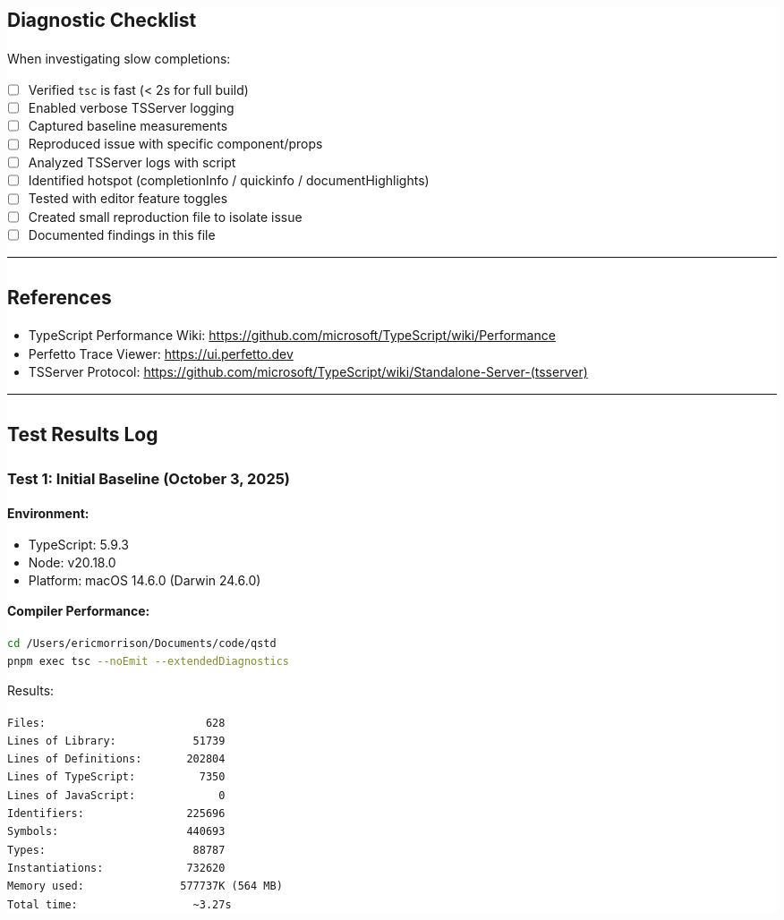 
## Diagnostic Checklist

When investigating slow completions:

- [ ] Verified `tsc` is fast (< 2s for full build)
- [ ] Enabled verbose TSServer logging
- [ ] Captured baseline measurements
- [ ] Reproduced issue with specific component/props
- [ ] Analyzed TSServer logs with script
- [ ] Identified hotspot (completionInfo / quickinfo / documentHighlights)
- [ ] Tested with editor feature toggles
- [ ] Created small reproduction file to isolate issue
- [ ] Documented findings in this file

---

## References

- TypeScript Performance Wiki: https://github.com/microsoft/TypeScript/wiki/Performance
- Perfetto Trace Viewer: https://ui.perfetto.dev
- TSServer Protocol: https://github.com/microsoft/TypeScript/wiki/Standalone-Server-(tsserver)

---

## Test Results Log

### Test 1: Initial Baseline (October 3, 2025)

**Environment:**

- TypeScript: 5.9.3
- Node: v20.18.0
- Platform: macOS 14.6.0 (Darwin 24.6.0)

**Compiler Performance:**

```bash
cd /Users/ericmorrison/Documents/code/qstd
pnpm exec tsc --noEmit --extendedDiagnostics
```

Results:

```
Files:                         628
Lines of Library:            51739
Lines of Definitions:       202804
Lines of TypeScript:          7350
Lines of JavaScript:             0
Identifiers:                225696
Symbols:                    440693
Types:                       88787
Instantiations:             732620
Memory used:               577737K (564 MB)
Total time:                  ~3.27s
```
